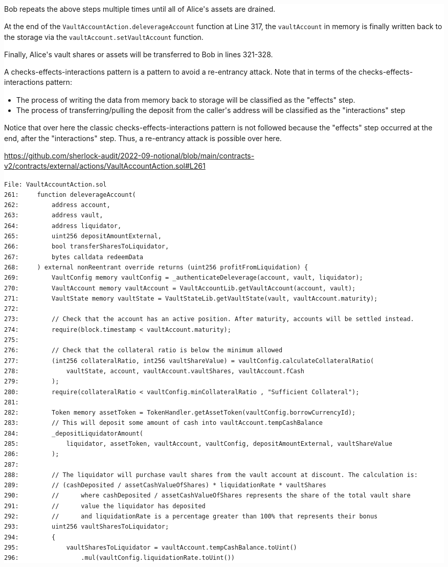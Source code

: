 Bob repeats the above steps multiple times until all of Alice's assets are drained.

At the end of the `VaultAccountAction.deleverageAccount` function at Line 317, the `vaultAccount` in memory is finally written back to the storage via the `vaultAccount.setVaultAccount` function. 

Finally, Alice's vault shares or assets will be transferred to Bob in lines 321-328.

A checks-effects-interactions pattern is a pattern to avoid a re-entrancy attack. Note that in terms of the checks-effects-interactions pattern:

- The process of writing the data from memory back to storage will be classified as the "effects" step.
- The process of transferring/pulling the deposit from the caller's address will be classified as the "interactions" step 

Notice that over here the classic checks-effects-interactions pattern is not followed because the "effects" step occurred at the end, after the "interactions" step. Thus, a re-entrancy attack is possible over here.

https://github.com/sherlock-audit/2022-09-notional/blob/main/contracts-v2/contracts/external/actions/VaultAccountAction.sol#L261

```solidity
File: VaultAccountAction.sol
261:     function deleverageAccount(
262:         address account,
263:         address vault,
264:         address liquidator,
265:         uint256 depositAmountExternal,
266:         bool transferSharesToLiquidator,
267:         bytes calldata redeemData
268:     ) external nonReentrant override returns (uint256 profitFromLiquidation) {
269:         VaultConfig memory vaultConfig = _authenticateDeleverage(account, vault, liquidator);
270:         VaultAccount memory vaultAccount = VaultAccountLib.getVaultAccount(account, vault);
271:         VaultState memory vaultState = VaultStateLib.getVaultState(vault, vaultAccount.maturity);
272: 
273:         // Check that the account has an active position. After maturity, accounts will be settled instead.
274:         require(block.timestamp < vaultAccount.maturity);
275: 
276:         // Check that the collateral ratio is below the minimum allowed
277:         (int256 collateralRatio, int256 vaultShareValue) = vaultConfig.calculateCollateralRatio(
278:             vaultState, account, vaultAccount.vaultShares, vaultAccount.fCash
279:         );
280:         require(collateralRatio < vaultConfig.minCollateralRatio , "Sufficient Collateral");
281: 
282:         Token memory assetToken = TokenHandler.getAssetToken(vaultConfig.borrowCurrencyId);
283:         // This will deposit some amount of cash into vaultAccount.tempCashBalance
284:         _depositLiquidatorAmount(
285:             liquidator, assetToken, vaultAccount, vaultConfig, depositAmountExternal, vaultShareValue
286:         );
287: 
288:         // The liquidator will purchase vault shares from the vault account at discount. The calculation is:
289:         // (cashDeposited / assetCashValueOfShares) * liquidationRate * vaultShares
290:         //      where cashDeposited / assetCashValueOfShares represents the share of the total vault share
291:         //      value the liquidator has deposited
292:         //      and liquidationRate is a percentage greater than 100% that represents their bonus
293:         uint256 vaultSharesToLiquidator;
294:         {
295:             vaultSharesToLiquidator = vaultAccount.tempCashBalance.toUint()
296:                 .mul(vaultConfig.liquidationRate.toUint())
```